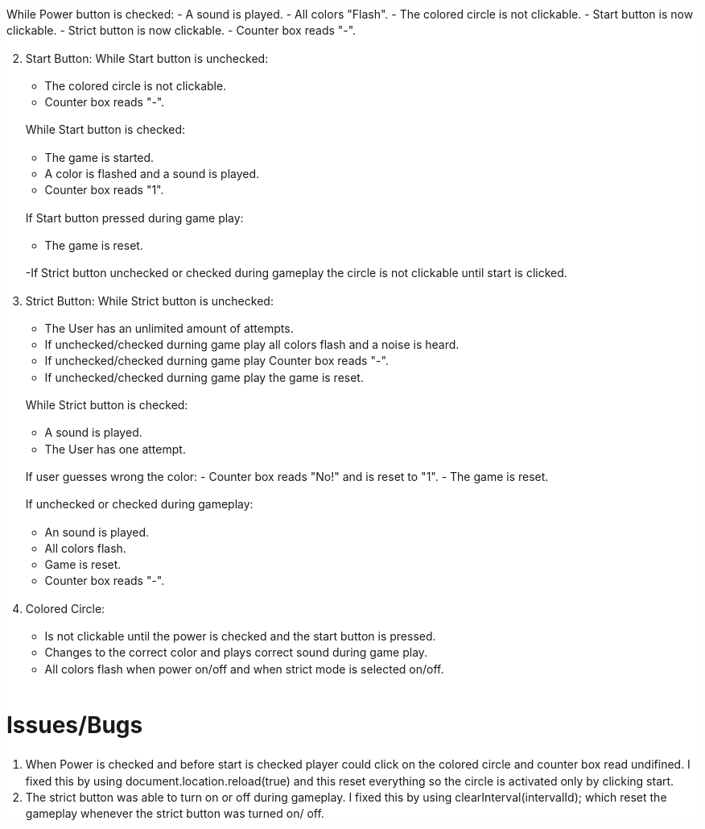   While Power button is checked:
    - A sound is played.
    - All colors "Flash".
    - The colored circle is not clickable.
    - Start button is now clickable.
    - Strict button is now clickable.
    - Counter box reads "-".
    
2. Start Button:
   While Start button is unchecked:
    - The colored circle is not clickable.
    - Counter box reads "-".
    
   While Start button is checked:
    - The game is started.
    - A color is flashed and a sound is played.
    - Counter box reads "1".
    
   If Start button pressed during game play:
    - The game is reset.
    
   -If Strict button unchecked or checked during gameplay the circle is not clickable until start is clicked.

3. Strict Button:
   While Strict button is unchecked:
    - The User has an unlimited amount of attempts.
    - If unchecked/checked durning game play all colors flash and a noise is heard.
    - If unchecked/checked durning game play Counter box reads "-".
    - If unchecked/checked durning game play the game is reset.
    
   While Strict button is checked:
    - A sound is played.
    - The User has one attempt.
    
     If user guesses wrong the color:
       - Counter box reads "No!" and is reset to "1".
       - The game is reset.
       
    If unchecked or checked during gameplay:
     - An sound is played.
     - All colors flash.
     - Game is reset.
     - Counter box reads "-".
     
 4. Colored Circle:
    - Is not clickable until the power is checked and the start button is pressed.
    - Changes to the correct color and plays correct sound during game play.
    - All colors flash when power on/off and when strict mode is selected on/off.
    
   
  # Issues/Bugs
  1. When Power is checked and before start is checked player could click on the colored circle and counter box read undifined. I fixed this by using document.location.reload(true) and this reset everything so the circle is activated only by clicking start.
  2. The strict button was able to turn on or off during gameplay. I fixed this by using clearInterval(intervalId); which reset the gameplay whenever the strict button was turned on/ off.
  